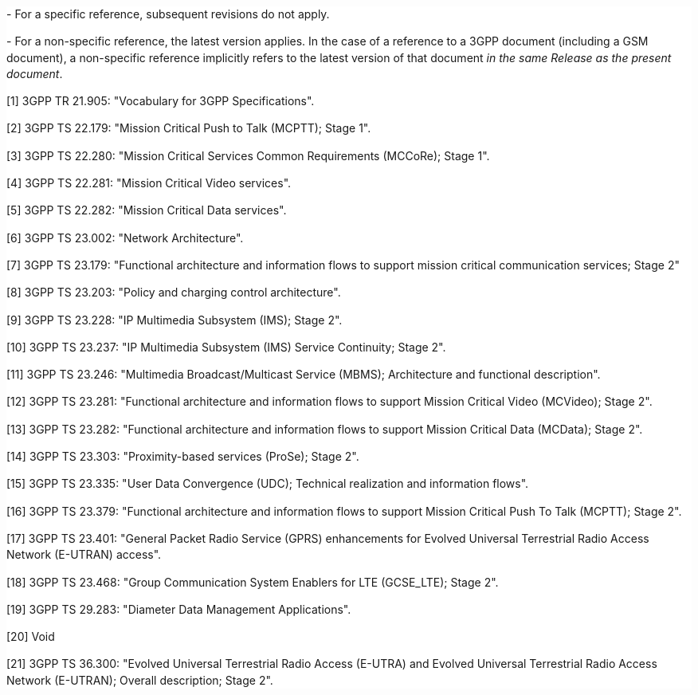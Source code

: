 \- For a specific reference, subsequent revisions do not apply.

\- For a non-specific reference, the latest version applies. In the case
of a reference to a 3GPP document (including a GSM document), a
non-specific reference implicitly refers to the latest version of that
document *in the same Release as the present document*.

\[1\] 3GPP TR 21.905: \"Vocabulary for 3GPP Specifications\".

\[2\] 3GPP TS 22.179: \"Mission Critical Push to Talk (MCPTT); Stage
1\".

\[3\] 3GPP TS 22.280: \"Mission Critical Services Common Requirements
(MCCoRe); Stage 1\".

\[4\] 3GPP TS 22.281: \"Mission Critical Video services\".

\[5\] 3GPP TS 22.282: \"Mission Critical Data services\".

\[6\] 3GPP TS 23.002: \"Network Architecture\".

\[7\] 3GPP TS 23.179: \"Functional architecture and information flows to
support mission critical communication services; Stage 2\"

\[8\] 3GPP TS 23.203: \"Policy and charging control architecture\".

\[9\] 3GPP TS 23.228: \"IP Multimedia Subsystem (IMS); Stage 2\".

\[10\] 3GPP TS 23.237: \"IP Multimedia Subsystem (IMS) Service
Continuity; Stage 2\".

\[11\] 3GPP TS 23.246: \"Multimedia Broadcast/Multicast Service (MBMS);
Architecture and functional description\".

\[12\] 3GPP TS 23.281: \"Functional architecture and information flows
to support Mission Critical Video (MCVideo); Stage 2\".

\[13\] 3GPP TS 23.282: \"Functional architecture and information flows
to support Mission Critical Data (MCData); Stage 2\".

\[14\] 3GPP TS 23.303: \"Proximity-based services (ProSe); Stage 2\".

\[15\] 3GPP TS 23.335: \"User Data Convergence (UDC); Technical
realization and information flows\".

\[16\] 3GPP TS 23.379: \"Functional architecture and information flows
to support Mission Critical Push To Talk (MCPTT); Stage 2\".

\[17\] 3GPP TS 23.401: \"General Packet Radio Service (GPRS)
enhancements for Evolved Universal Terrestrial Radio Access Network
(E-UTRAN) access\".

\[18\] 3GPP TS 23.468: \"Group Communication System Enablers for LTE
(GCSE\_LTE); Stage 2\".

\[19\] 3GPP TS 29.283: \"Diameter Data Management Applications\".

\[20\] Void

\[21\] 3GPP TS 36.300: \"Evolved Universal Terrestrial Radio Access
(E-UTRA) and Evolved Universal Terrestrial Radio Access Network
(E-UTRAN); Overall description; Stage 2\".
